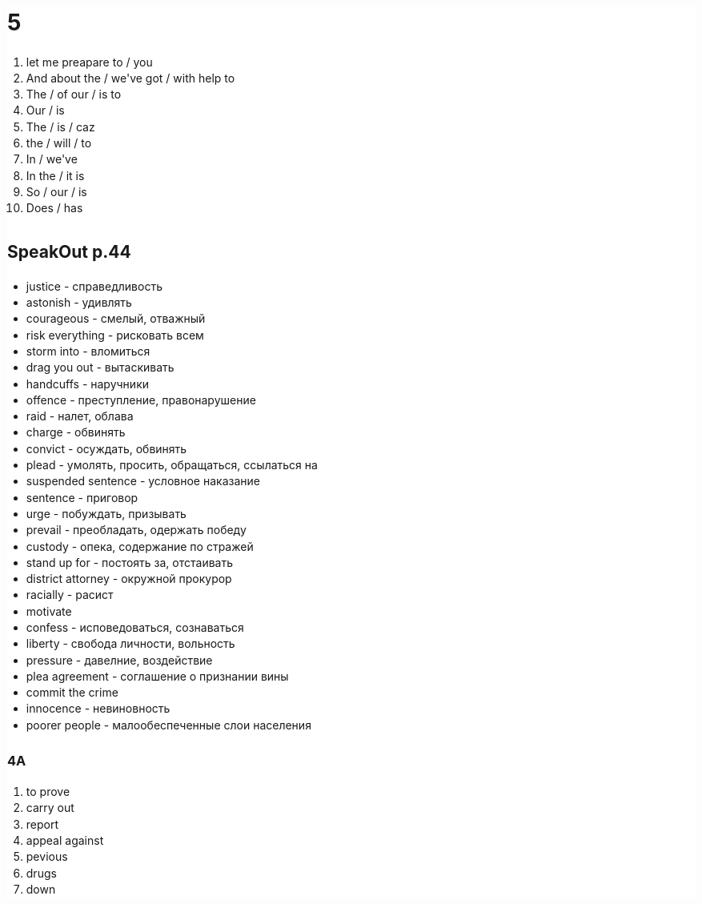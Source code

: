 # 5

1. let me preapare to / you 
2. And about the / we've got / with help to
3. The / of our / is to 
4. Our / is
5. The / is / caz
6. the / will / to
7. In / we've
8. In the / it is
9. So / our / is
10. Does / has

## SpeakOut p.44

- justice - справедливость
- astonish - удивлять
- courageous - смелый, отважный
- risk everything - рисковать всем
- storm into - вломиться
- drag you out - вытаскивать
- handcuffs - наручники
- offence - преступление, правонарушение
- raid - налет, облава
- charge - обвинять
- convict - осуждать, обвинять
- plead - умолять, просить, обращаться, ссылаться на
- suspended sentence - условное наказание
- sentence - приговор
- urge - побуждать, призывать
- prevail - преобладать, одержать победу
- custody - опека, содержание по стражей
- stand up for - постоять за, отстаивать
- district attorney - окружной прокурор
- racially - расист
- motivate
- confess - исповедоваться, сознаваться
- liberty - свобода личности, вольность
- pressure - давелние, воздействие
- plea agreement - соглашение о признании вины
- commit the crime
- innocence - невиновность
- poorer people - малообеспеченные слои населения

### 4A

1. to prove
2. carry out
3. report
4. appeal against
5. pevious
6. drugs
7. down
